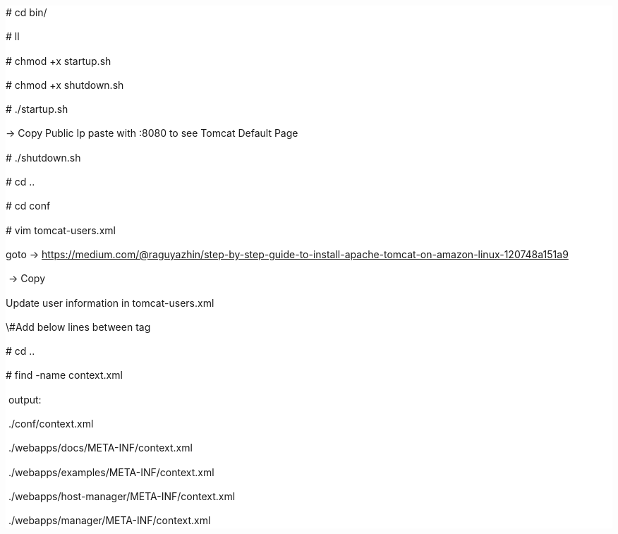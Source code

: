 \# cd bin/

\# ll

\# chmod +x startup.sh

\# chmod +x shutdown.sh

\# ./startup.sh

-> Copy Public Ip paste with :8080 to see Tomcat Default Page

\# ./shutdown.sh

\# cd ..

\# cd conf

\# vim tomcat-users.xml



goto -> https://medium.com/@raguyazhin/step-by-step-guide-to-install-apache-tomcat-on-amazon-linux-120748a151a9

 -> Copy



Update user information in tomcat-users.xml

\\#Add below lines between <tomcat-users> tag



<role rolename="manager-gui"/>

<role rolename="manager-script"/>

<role rolename="manager-jmx"/>

<role rolename="manager-status"/>   

<user username="admin" password="admin" roles="manager-gui,manager-script,manager-jmx,manager-status"/>

<user username="deployer" password="deployer" roles="manager-script"/>

<user username="tomcat" password="s3cret" roles="manager-gui"/>



\# cd ..

\# find -name context.xml

 output:

 ./conf/context.xml

 ./webapps/docs/META-INF/context.xml

 ./webapps/examples/META-INF/context.xml

 ./webapps/host-manager/META-INF/context.xml

 ./webapps/manager/META-INF/context.xml
